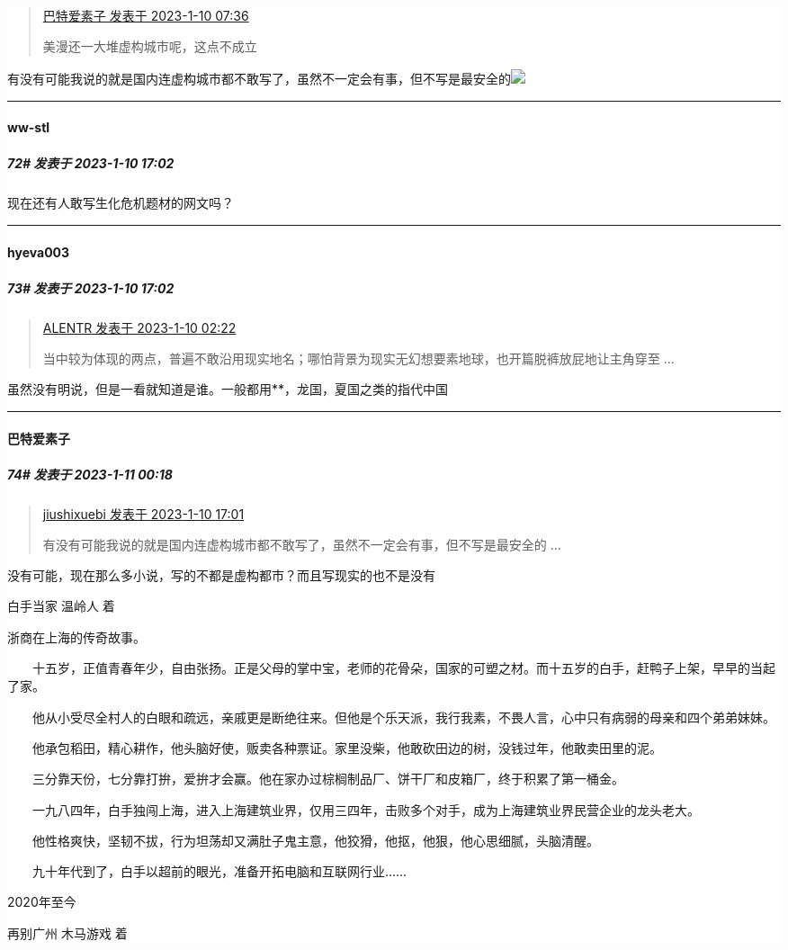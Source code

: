 <blockquote><a href="httphttps://bbs.saraba1st.com/2b/forum.php?mod=redirect&amp;goto=findpost&amp;pid=59280644&amp;ptid=2113839" target="_blank">巴特爱素子 发表于 2023-1-10 07:36</a>

美漫还一大堆虚构城市呢，这点不成立</blockquote>
有没有可能我说的就是国内连虚构城市都不敢写了，虽然不一定会有事，但不写是最安全的<img src="https://static.saraba1st.com/image/smiley/face2017/035.png" referrerpolicy="no-referrer">



*****

####  ww-stl  
##### 72#       发表于 2023-1-10 17:02

现在还有人敢写生化危机题材的网文吗？

*****

####  hyeva003  
##### 73#       发表于 2023-1-10 17:02

<blockquote><a href="httphttps://bbs.saraba1st.com/2b/forum.php?mod=redirect&amp;goto=findpost&amp;pid=59280165&amp;ptid=2113839" target="_blank">ALENTR 发表于 2023-1-10 02:22</a>

当中较为体现的两点，普遍不敢沿用现实地名；哪怕背景为现实无幻想要素地球，也开篇脱裤放屁地让主角穿至 ...</blockquote>
虽然没有明说，但是一看就知道是谁。一般都用**，龙国，夏国之类的指代中国



*****

####  巴特爱素子  
##### 74#       发表于 2023-1-11 00:18

<blockquote><a href="httphttps://bbs.saraba1st.com/2b/forum.php?mod=redirect&amp;goto=findpost&amp;pid=59287377&amp;ptid=2113839" target="_blank">jiushixuebi 发表于 2023-1-10 17:01</a>

有没有可能我说的就是国内连虚构城市都不敢写了，虽然不一定会有事，但不写是最安全的 ...</blockquote>
没有可能，现在那么多小说，写的不都是虚构都市？而且写现实的也不是没有

白手当家 温岭人 着

浙商在上海的传奇故事。

　　十五岁，正值青春年少，自由张扬。正是父母的掌中宝，老师的花骨朵，国家的可塑之材。而十五岁的白手，赶鸭子上架，早早的当起了家。

　　他从小受尽全村人的白眼和疏远，亲戚更是断绝往来。但他是个乐天派，我行我素，不畏人言，心中只有病弱的母亲和四个弟弟妹妹。

　　他承包稻田，精心耕作，他头脑好使，贩卖各种票证。家里没柴，他敢砍田边的树，没钱过年，他敢卖田里的泥。

　　三分靠天份，七分靠打拚，爱拚才会赢。他在家办过棕榈制品厂、饼干厂和皮箱厂，终于积累了第一桶金。

　　一九八四年，白手独闯上海，进入上海建筑业界，仅用三四年，击败多个对手，成为上海建筑业界民营企业的龙头老大。

　　他性格爽快，坚韧不拔，行为坦荡却又满肚子鬼主意，他狡猾，他抠，他狠，他心思细腻，头脑清醒。

　　九十年代到了，白手以超前的眼光，准备开拓电脑和互联网行业…… 

2020年至今

再别广州 木马游戏 着
